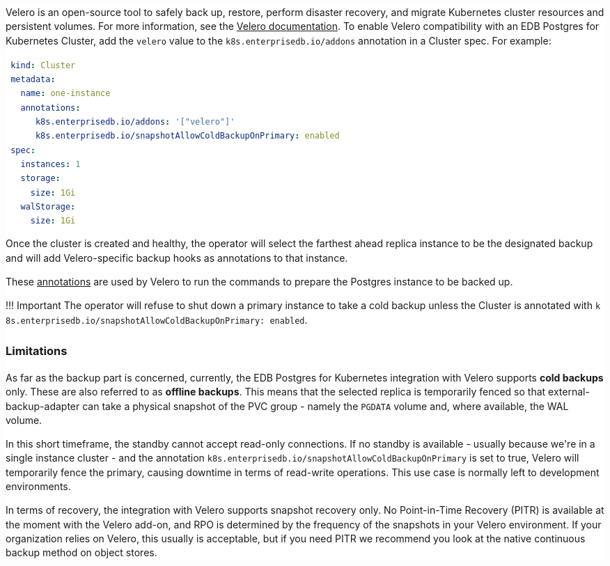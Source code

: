 Velero is an open-source tool to safely back up, restore, perform disaster
recovery, and migrate Kubernetes cluster resources and persistent volumes. For
more information, see the [Velero documentation](https://velero.io/docs/latest/).
To enable Velero compatibility with an EDB Postgres for Kubernetes Cluster, add
the `velero` value to the `k8s.enterprisedb.io/addons` annotation in a Cluster
spec.
For example:

```yaml
 kind: Cluster
 metadata:
   name: one-instance
   annotations:
      k8s.enterprisedb.io/addons: '["velero"]'
      k8s.enterprisedb.io/snapshotAllowColdBackupOnPrimary: enabled
 spec:
   instances: 1
   storage:
     size: 1Gi
   walStorage:
     size: 1Gi
```

Once the cluster is created and healthy, the operator will select the farthest
ahead replica instance to be the designated backup and will add Velero-specific
backup hooks as annotations to that instance.

These [annotations](https://velero.io/docs/latest/backup-hooks/) are used by
Velero to run the commands to prepare the Postgres instance to be backed up.

!!! Important
    The operator will refuse to shut down a primary instance to take a cold
    backup unless the Cluster is annotated with
    `k8s.enterprisedb.io/snapshotAllowColdBackupOnPrimary: enabled`.

### Limitations

As far as the backup part is concerned, currently, the EDB Postgres for
Kubernetes integration with Velero supports **cold backups** only. These are
also referred to as **offline backups**. This means that the selected replica
is temporarily fenced so that external-backup-adapter can take a physical
snapshot of the PVC group - namely the `PGDATA` volume and, where available,
the WAL volume.

In this short timeframe, the standby cannot accept read-only connections.
If no standby is available - usually because we're in a single instance cluster -
and the annotation `k8s.enterprisedb.io/snapshotAllowColdBackupOnPrimary` is
set to true, Velero will temporarily fence the primary, causing downtime in
terms of read-write operations. This use case is normally left to development
environments.

In terms of recovery, the integration with Velero supports snapshot recovery
only. No Point-in-Time Recovery (PITR) is available at the moment with the
Velero add-on, and RPO is determined by the frequency of the snapshots in your
Velero environment. If your organization relies on Velero, this usually is
acceptable, but if you need PITR we recommend you look at the native continuous
backup method on object stores.
